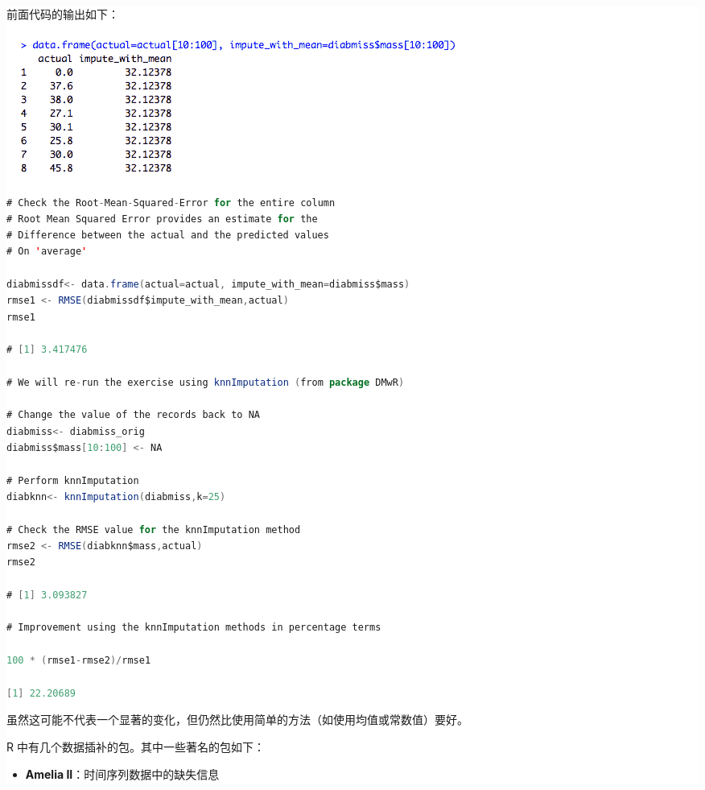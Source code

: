 前面代码的输出如下：

![](img/6ad62a66-066c-4ce9-b69b-258304df178c.png)

```scala
# Check the Root-Mean-Squared-Error for the entire column 
# Root Mean Squared Error provides an estimate for the 
# Difference between the actual and the predicted values 
# On 'average' 

diabmissdf<- data.frame(actual=actual, impute_with_mean=diabmiss$mass) 
rmse1 <- RMSE(diabmissdf$impute_with_mean,actual) 
rmse1 

# [1] 3.417476 

# We will re-run the exercise using knnImputation (from package DMwR) 

# Change the value of the records back to NA 
diabmiss<- diabmiss_orig 
diabmiss$mass[10:100] <- NA 

# Perform knnImputation 
diabknn<- knnImputation(diabmiss,k=25) 

# Check the RMSE value for the knnImputation method 
rmse2 <- RMSE(diabknn$mass,actual) 
rmse2 

# [1] 3.093827 

# Improvement using the knnImputation methods in percentage terms 

100 * (rmse1-rmse2)/rmse1 

[1] 22.20689 
```

虽然这可能不代表一个显著的变化，但仍然比使用简单的方法（如使用均值或常数值）要好。

R 中有几个数据插补的包。其中一些著名的包如下：

+   **Amelia II**：时间序列数据中的缺失信息
